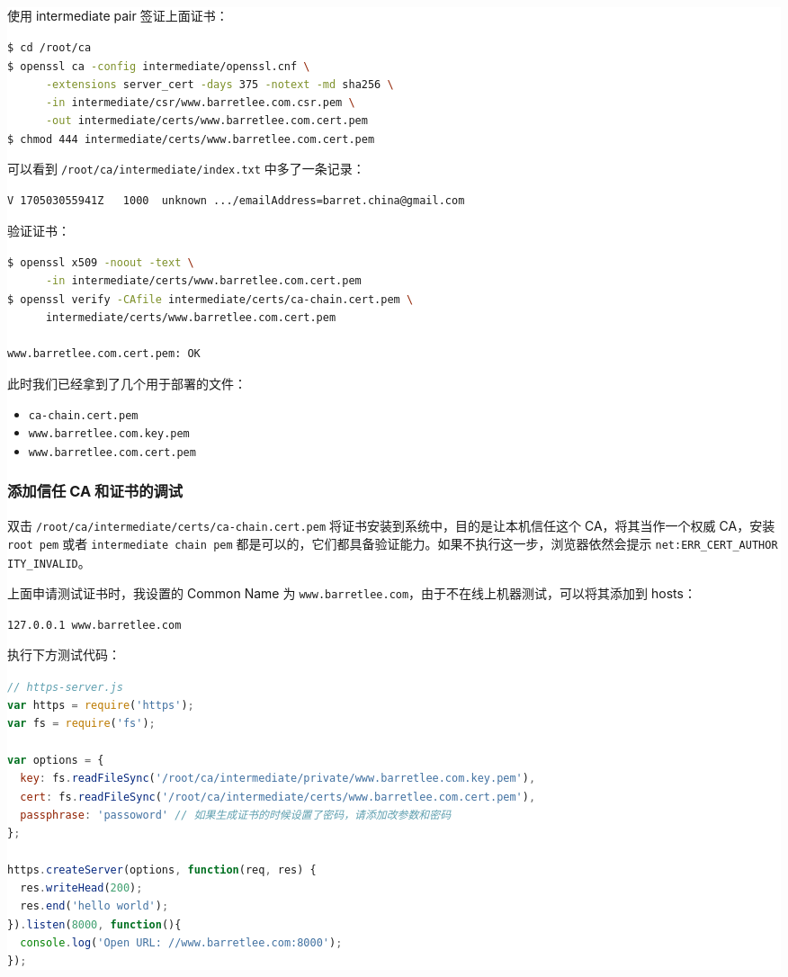 使用 intermediate pair 签证上面证书：

```bash
$ cd /root/ca
$ openssl ca -config intermediate/openssl.cnf \
      -extensions server_cert -days 375 -notext -md sha256 \
      -in intermediate/csr/www.barretlee.com.csr.pem \
      -out intermediate/certs/www.barretlee.com.cert.pem
$ chmod 444 intermediate/certs/www.barretlee.com.cert.pem
```

可以看到 `/root/ca/intermediate/index.txt` 中多了一条记录：

```bash
V 170503055941Z   1000  unknown .../emailAddress=barret.china@gmail.com
```

验证证书：

```bash
$ openssl x509 -noout -text \
      -in intermediate/certs/www.barretlee.com.cert.pem
$ openssl verify -CAfile intermediate/certs/ca-chain.cert.pem \
      intermediate/certs/www.barretlee.com.cert.pem

www.barretlee.com.cert.pem: OK      
```

此时我们已经拿到了几个用于部署的文件：

- `ca-chain.cert.pem`
- `www.barretlee.com.key.pem`
- `www.barretlee.com.cert.pem`

### 添加信任 CA 和证书的调试

双击 `/root/ca/intermediate/certs/ca-chain.cert.pem` 将证书安装到系统中，目的是让本机信任这个 CA，将其当作一个权威 CA，安装 `root pem` 或者 `intermediate chain pem` 都是可以的，它们都具备验证能力。如果不执行这一步，浏览器依然会提示 `net:ERR_CERT_AUTHORITY_INVALID`。

上面申请测试证书时，我设置的 Common Name 为 `www.barretlee.com`，由于不在线上机器测试，可以将其添加到 hosts：

```
127.0.0.1 www.barretlee.com
```

执行下方测试代码：

```javascript
// https-server.js
var https = require('https');
var fs = require('fs');

var options = {
  key: fs.readFileSync('/root/ca/intermediate/private/www.barretlee.com.key.pem'),
  cert: fs.readFileSync('/root/ca/intermediate/certs/www.barretlee.com.cert.pem'),
  passphrase: 'passoword' // 如果生成证书的时候设置了密码，请添加改参数和密码
};

https.createServer(options, function(req, res) {
  res.writeHead(200);
  res.end('hello world');
}).listen(8000, function(){
  console.log('Open URL: //www.barretlee.com:8000');
});
```
